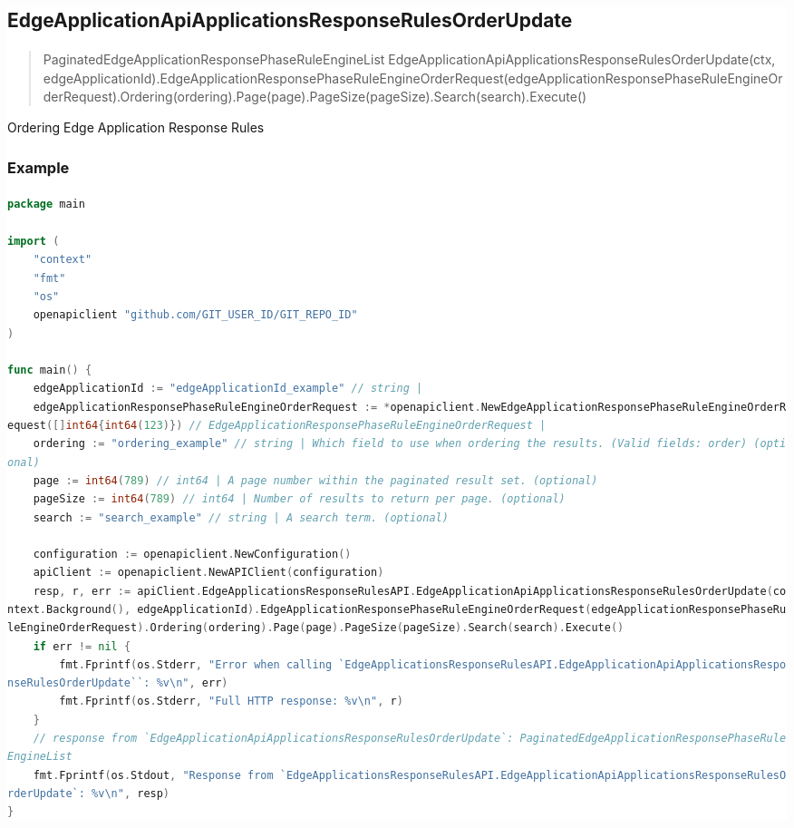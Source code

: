 
## EdgeApplicationApiApplicationsResponseRulesOrderUpdate

> PaginatedEdgeApplicationResponsePhaseRuleEngineList EdgeApplicationApiApplicationsResponseRulesOrderUpdate(ctx, edgeApplicationId).EdgeApplicationResponsePhaseRuleEngineOrderRequest(edgeApplicationResponsePhaseRuleEngineOrderRequest).Ordering(ordering).Page(page).PageSize(pageSize).Search(search).Execute()

Ordering Edge Application Response Rules



### Example

```go
package main

import (
	"context"
	"fmt"
	"os"
	openapiclient "github.com/GIT_USER_ID/GIT_REPO_ID"
)

func main() {
	edgeApplicationId := "edgeApplicationId_example" // string | 
	edgeApplicationResponsePhaseRuleEngineOrderRequest := *openapiclient.NewEdgeApplicationResponsePhaseRuleEngineOrderRequest([]int64{int64(123)}) // EdgeApplicationResponsePhaseRuleEngineOrderRequest | 
	ordering := "ordering_example" // string | Which field to use when ordering the results. (Valid fields: order) (optional)
	page := int64(789) // int64 | A page number within the paginated result set. (optional)
	pageSize := int64(789) // int64 | Number of results to return per page. (optional)
	search := "search_example" // string | A search term. (optional)

	configuration := openapiclient.NewConfiguration()
	apiClient := openapiclient.NewAPIClient(configuration)
	resp, r, err := apiClient.EdgeApplicationsResponseRulesAPI.EdgeApplicationApiApplicationsResponseRulesOrderUpdate(context.Background(), edgeApplicationId).EdgeApplicationResponsePhaseRuleEngineOrderRequest(edgeApplicationResponsePhaseRuleEngineOrderRequest).Ordering(ordering).Page(page).PageSize(pageSize).Search(search).Execute()
	if err != nil {
		fmt.Fprintf(os.Stderr, "Error when calling `EdgeApplicationsResponseRulesAPI.EdgeApplicationApiApplicationsResponseRulesOrderUpdate``: %v\n", err)
		fmt.Fprintf(os.Stderr, "Full HTTP response: %v\n", r)
	}
	// response from `EdgeApplicationApiApplicationsResponseRulesOrderUpdate`: PaginatedEdgeApplicationResponsePhaseRuleEngineList
	fmt.Fprintf(os.Stdout, "Response from `EdgeApplicationsResponseRulesAPI.EdgeApplicationApiApplicationsResponseRulesOrderUpdate`: %v\n", resp)
}
```
